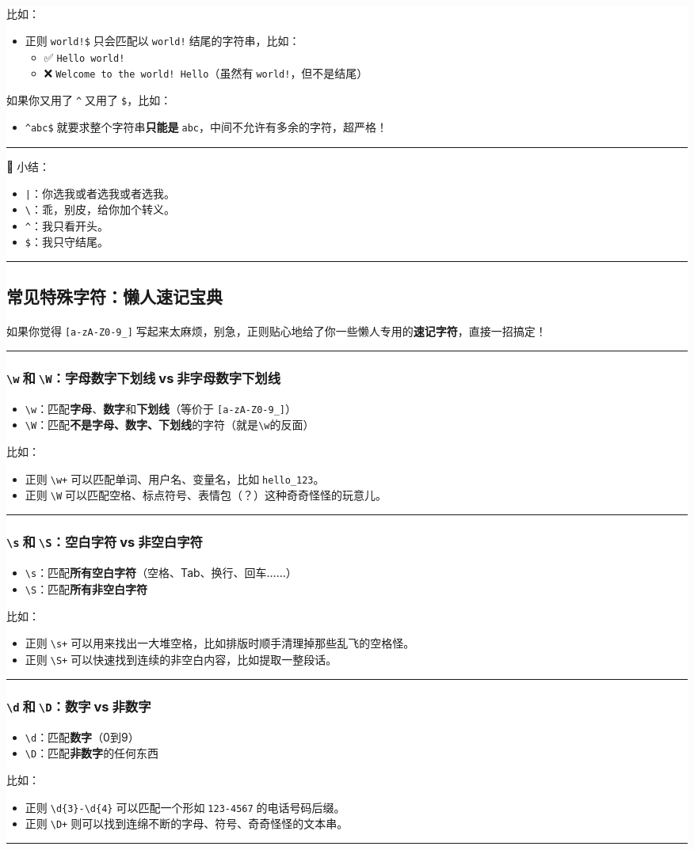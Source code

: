 比如：
- 正则 `world!$` 只会匹配以 `world!` 结尾的字符串，比如：
  - ✅ `Hello world!`
  - ❌ `Welcome to the world! Hello`（虽然有 `world!`，但不是结尾）

如果你又用了 `^` 又用了 `$`，比如：
- `^abc$`
就要求整个字符串**只能是** `abc`，中间不允许有多余的字符，超严格！

---

🎯 小结：
- `|`：你选我或者选我或者选我。
- `\`：乖，别皮，给你加个转义。
- `^`：我只看开头。
- `$`：我只守结尾。

---

## 常见特殊字符：懒人速记宝典

如果你觉得 `[a-zA-Z0-9_]` 写起来太麻烦，别急，正则贴心地给了你一些懒人专用的**速记字符**，直接一招搞定！

---

### `\w` 和 `\W`：字母数字下划线 vs 非字母数字下划线

- `\w`：匹配**字母**、**数字**和**下划线**（等价于 `[a-zA-Z0-9_]`）
- `\W`：匹配**不是字母、数字、下划线**的字符（就是`\w`的反面）

比如：
- 正则 `\w+` 可以匹配单词、用户名、变量名，比如 `hello_123`。
- 正则 `\W` 可以匹配空格、标点符号、表情包（？）这种奇奇怪怪的玩意儿。

---

### `\s` 和 `\S`：空白字符 vs 非空白字符

- `\s`：匹配**所有空白字符**（空格、Tab、换行、回车……）
- `\S`：匹配**所有非空白字符**

比如：
- 正则 `\s+` 可以用来找出一大堆空格，比如排版时顺手清理掉那些乱飞的空格怪。
- 正则 `\S+` 可以快速找到连续的非空白内容，比如提取一整段话。

---

### `\d` 和 `\D`：数字 vs 非数字

- `\d`：匹配**数字**（0到9）
- `\D`：匹配**非数字**的任何东西

比如：
- 正则 `\d{3}-\d{4}` 可以匹配一个形如 `123-4567` 的电话号码后缀。
- 正则 `\D+` 则可以找到连绵不断的字母、符号、奇奇怪怪的文本串。

---